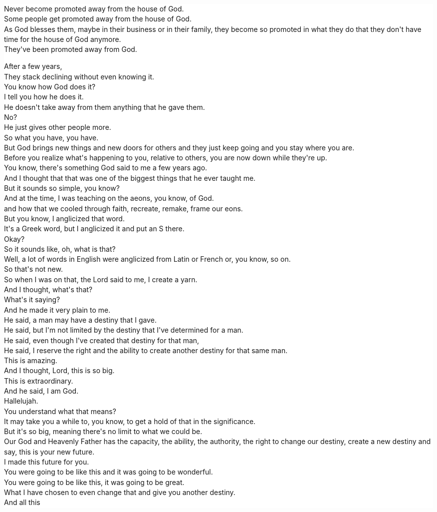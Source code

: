 
  
Never become promoted away from the house of God.  
 Some people get promoted away from the house of God.  
As God blesses them, maybe in their business or in their family, they become so promoted in what they do that they don't have time for the house of God anymore.  
They've been promoted away from God.  


  
After a few years,  
 They stack declining without even knowing it.  
You know how God does it?  
I tell you how he does it.  
He doesn't take away from them anything that he gave them.  
No?  
He just gives other people more.  
So what you have, you have.  
But God brings new things and new doors for others and they just keep going and you stay where you are.  
 Before you realize what's happening to you, relative to others, you are now down while they're up.  
You know, there's something God said to me a few years ago.  
And I thought that that was one of the biggest things that he ever taught me.  
But it sounds so simple, you know?  
And at the time, I was teaching on the aeons, you know, of God.  
 and how that we cooled through faith, recreate, remake, frame our eons.  
But you know, I anglicized that word.  
It's a Greek word, but I anglicized it and put an S there.  
Okay?  
 So it sounds like, oh, what is that?  
Well, a lot of words in English were anglicized from Latin or French or, you know, so on.  
So that's not new.  
So when I was on that, the Lord said to me, I create a yarn.  
And I thought, what's that?  
What's it saying?  
 And he made it very plain to me.  
He said, a man may have a destiny that I gave.  
He said, but I'm not limited by the destiny that I've determined for a man.  
He said, even though I've created that destiny for that man,  
 He said, I reserve the right and the ability to create another destiny for that same man.  
This is amazing.  
And I thought, Lord, this is so big.  
This is extraordinary.  
And he said, I am God.  
 Hallelujah.  
You understand what that means?  
It may take you a while to, you know, to get a hold of that in the significance.  
But it's so big, meaning there's no limit to what we could be.  
 Our God and Heavenly Father has the capacity, the ability, the authority, the right to change our destiny, create a new destiny and say, this is your new future.  
I made this future for you.  
 You were going to be like this and it was going to be wonderful.  
You were going to be like this, it was going to be great.  
What I have chosen to even change that and give you another destiny.  
And all this  
